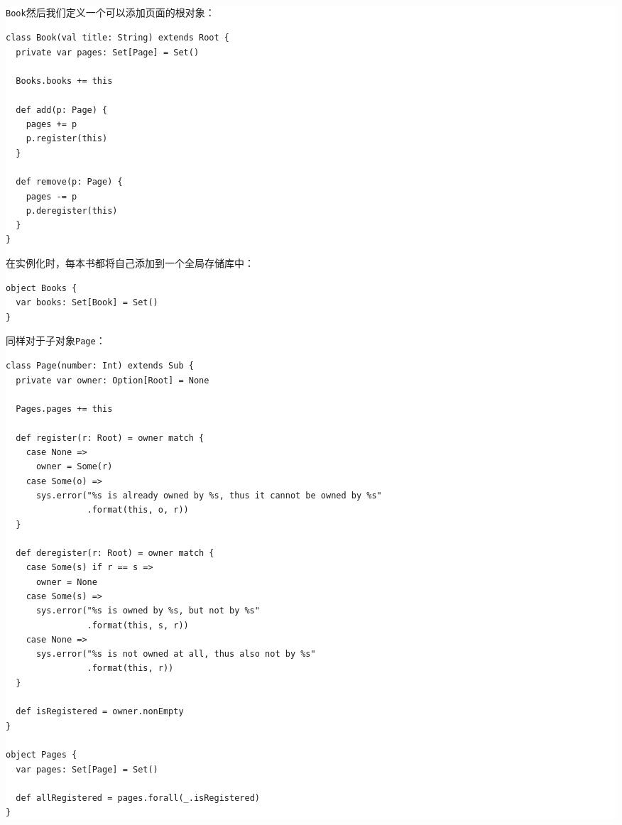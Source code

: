 `Book`然后我们定义一个可以添加页面的根对象：

```
class Book(val title: String) extends Root {
  private var pages: Set[Page] = Set()

  Books.books += this

  def add(p: Page) {
    pages += p
    p.register(this)
  }

  def remove(p: Page) {
    pages -= p
    p.deregister(this)
  }
} 
```

在实例化时，每本书都将自己添加到一个全局存储库中：

```
object Books {
  var books: Set[Book] = Set()
} 
```

同样对于子对象`Page`：

```
class Page(number: Int) extends Sub {
  private var owner: Option[Root] = None

  Pages.pages += this

  def register(r: Root) = owner match {
    case None =>
      owner = Some(r)
    case Some(o) =>
      sys.error("%s is already owned by %s, thus it cannot be owned by %s"
                .format(this, o, r))
  }

  def deregister(r: Root) = owner match {
    case Some(s) if r == s =>
      owner = None
    case Some(s) =>
      sys.error("%s is owned by %s, but not by %s"
                .format(this, s, r))
    case None =>
      sys.error("%s is not owned at all, thus also not by %s"
                .format(this, r))
  }

  def isRegistered = owner.nonEmpty
}

object Pages {
  var pages: Set[Page] = Set()

  def allRegistered = pages.forall(_.isRegistered)
} 
```
